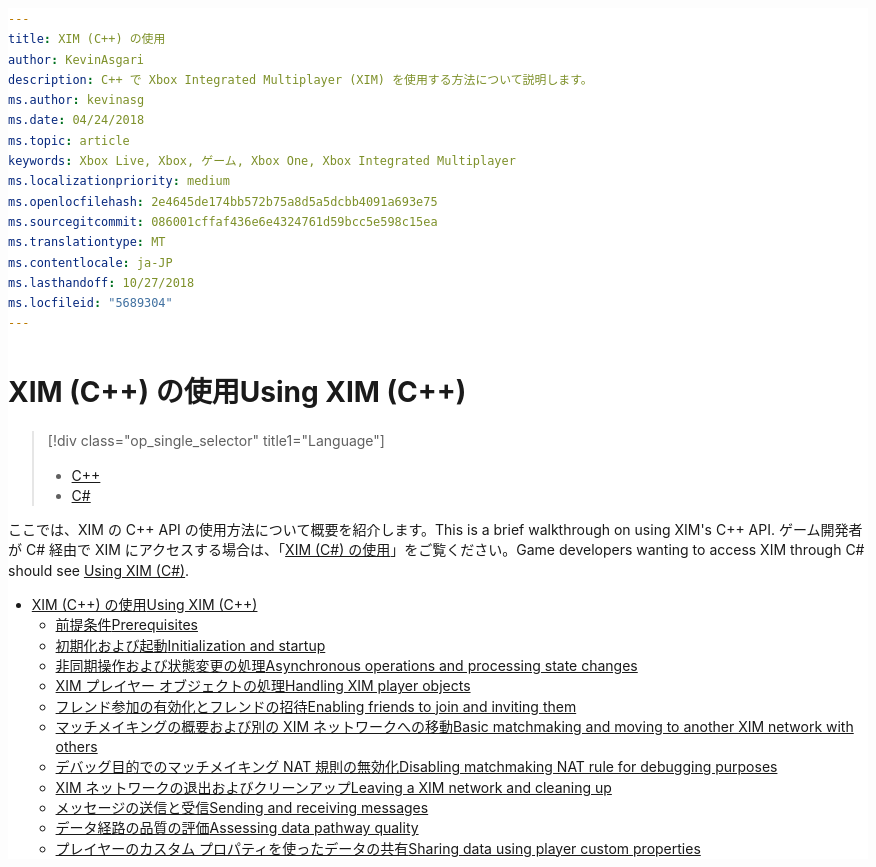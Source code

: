 ```yaml
---
title: XIM (C++) の使用
author: KevinAsgari
description: C++ で Xbox Integrated Multiplayer (XIM) を使用する方法について説明します。
ms.author: kevinasg
ms.date: 04/24/2018
ms.topic: article
keywords: Xbox Live, Xbox, ゲーム, Xbox One, Xbox Integrated Multiplayer
ms.localizationpriority: medium
ms.openlocfilehash: 2e4645de174bb572b75a8d5a5dcbb4091a693e75
ms.sourcegitcommit: 086001cffaf436e6e4324761d59bcc5e598c15ea
ms.translationtype: MT
ms.contentlocale: ja-JP
ms.lasthandoff: 10/27/2018
ms.locfileid: "5689304"
---
```

# <a name="using-xim-c"></a><span data-ttu-id="d58e3-104">XIM (C++) の使用</span><span class="sxs-lookup"><span data-stu-id="d58e3-104">Using XIM (C++)</span></span>

> [!div class="op_single_selector" title1="Language"]
> - [C++](using-xim.md)
> - [C#](using-xim-cs.md)

<span data-ttu-id="d58e3-107">ここでは、XIM の C++ API の使用方法について概要を紹介します。</span><span class="sxs-lookup"><span data-stu-id="d58e3-107">This is a brief walkthrough on using XIM's C++ API.</span></span> <span data-ttu-id="d58e3-108">ゲーム開発者が C# 経由で XIM にアクセスする場合は、「[XIM (C#) の使用](using-xim-cs.md)」をご覧ください。</span><span class="sxs-lookup"><span data-stu-id="d58e3-108">Game developers wanting to access XIM through C# should see [Using XIM (C#)](using-xim-cs.md).</span></span>

- [<span data-ttu-id="d58e3-109">XIM (C++) の使用</span><span class="sxs-lookup"><span data-stu-id="d58e3-109">Using XIM (C++)</span></span>](#using-xim-c)
    - [<span data-ttu-id="d58e3-110">前提条件</span><span class="sxs-lookup"><span data-stu-id="d58e3-110">Prerequisites</span></span>](#prerequisites)
    - [<span data-ttu-id="d58e3-111">初期化および起動</span><span class="sxs-lookup"><span data-stu-id="d58e3-111">Initialization and startup</span></span>](#initialization-and-startup)
    - [<span data-ttu-id="d58e3-112">非同期操作および状態変更の処理</span><span class="sxs-lookup"><span data-stu-id="d58e3-112">Asynchronous operations and processing state changes</span></span>](#asynchronous-operations-and-processing-state-changes)
    - [<span data-ttu-id="d58e3-113">XIM プレイヤー オブジェクトの処理</span><span class="sxs-lookup"><span data-stu-id="d58e3-113">Handling XIM player objects</span></span>](#handling-xim-player-objects)
    - [<span data-ttu-id="d58e3-114">フレンド参加の有効化とフレンドの招待</span><span class="sxs-lookup"><span data-stu-id="d58e3-114">Enabling friends to join and inviting them</span></span>](#enabling-friends-to-join-and-inviting-them)
    - [<span data-ttu-id="d58e3-115">マッチメイキングの概要および別の XIM ネットワークへの移動</span><span class="sxs-lookup"><span data-stu-id="d58e3-115">Basic matchmaking and moving to another XIM network with others</span></span>](#basic-matchmaking-and-moving-to-another-xim-network-with-others)
    - [<span data-ttu-id="d58e3-116">デバッグ目的でのマッチメイキング NAT 規則の無効化</span><span class="sxs-lookup"><span data-stu-id="d58e3-116">Disabling matchmaking NAT rule for debugging purposes</span></span>](#disabling-matchmaking-nat-rule-for-debugging-purposes)
    - [<span data-ttu-id="d58e3-117">XIM ネットワークの退出およびクリーンアップ</span><span class="sxs-lookup"><span data-stu-id="d58e3-117">Leaving a XIM network and cleaning up</span></span>](#leaving-a-xim-network-and-cleaning-up)
    - [<span data-ttu-id="d58e3-118">メッセージの送信と受信</span><span class="sxs-lookup"><span data-stu-id="d58e3-118">Sending and receiving messages</span></span>](#sending-and-receiving-messages)
    - [<span data-ttu-id="d58e3-119">データ経路の品質の評価</span><span class="sxs-lookup"><span data-stu-id="d58e3-119">Assessing data pathway quality</span></span>](#assessing-data-pathway-quality)
    - [<span data-ttu-id="d58e3-120">プレイヤーのカスタム プロパティを使ったデータの共有</span><span class="sxs-lookup"><span data-stu-id="d58e3-120">Sharing data using player custom properties</span></span>](#sharing-data-using-player-custom-properties)
